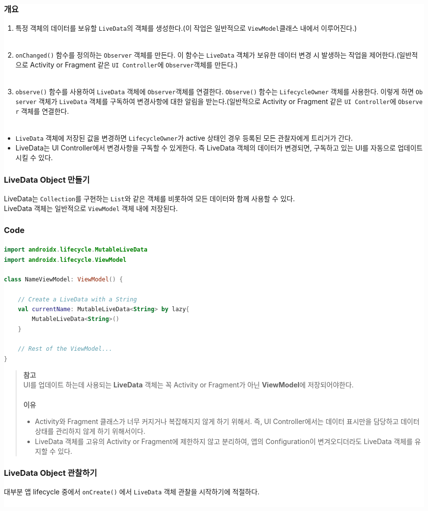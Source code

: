 </p>

### 개요
1. 특정 객체의 데이터를 보유할 ``LiveData``의 객체를 생성한다.(이 작업은 일반적으로 ``ViewModel``클래스 내에서 이루어진다.)</br></br>

2. ``onChanged()`` 함수를 정의하는 ``Observer`` 객체를 만든다. 이 함수는 ``LiveData`` 객체가 보유한 데이터 변경 시 발생하는 작업을 제어한다.(일반적으로 Activity or Fragment 같은 ``UI Controller``에 ``Observer``객체를 만든다.)</br></br>

3. ``observe()`` 함수를 사용하여 ``LiveData`` 객체에 ``Observer``객체를 연결한다. ``Observe()`` 함수는 ``LifecycleOwner`` 객체를 사용한다. 이렇게 하면 ``Observer`` 객체가 ``LiveData`` 객체를 구독하여 변경사항에 대한 알림을 받는다.(일반적으로 Activity or Fragment 같은 ``UI Controller``에 ``Observer`` 객체를 연결한다.</br></br>

- ``LiveData`` 객체에 저장된 값을 변경하면 ``LifecycleOwner``가 active 상태인 경우 등록된 모든 관찰자에게 트리거가 간다.
- LiveData는 UI Controller에서 변경사항을 구독할 수 있게한다. 즉  LiveData 객체의 데이터가 변경되면, 구독하고 있는 UI를 자동으로 업데이트 시킬 수 있다.

### LiveData Object 만들기

<p>
 
 LiveData는 ``Collection``를 구현하는 ``List``와 같은 객체를 비롯하여 모든 데이터와 함께 사용할 수 있다.</br>
 LiveData 객체는 일반적으로 ``ViewModel`` 객체 내에 저장된다.
 
</p>

### Code
``` kotlin
import androidx.lifecycle.MutableLiveData
import androidx.lifecycle.ViewModel

class NameViewModel: ViewModel() {
    
    // Create a LiveData with a String
    val currentName: MutableLiveData<String> by lazy{
        MutableLiveData<String>()
    }
    
    // Rest of the ViewModel...
}
```

><strong>참고</strong></br>
>UI를 업데이트 하는데 사용되는 <strong>LiveData</strong> 객체는 꼭 Activity or Fragment가 아닌 <strong>ViewModel</strong>에 저장되어야한다.</br></br>
><strong>이유</strong></br>
> - Activity와 Fragment 클래스가 너무 커지거나 복잡해지지 않게 하기 위해서. 즉, UI Controller에서는 데이터 표시만을 담당하고 데이터 상태를 관리하지 않게 하기 위해서이다.</br>
> - LiveData 객체를 고유의 Activity or Fragment에 제한하지 않고 분리하여, 앱의 Configuration이 변겨오디더라도 LiveData 객체를 유지할 수 있다.</br>

### LiveData Object 관찰하기
<p>

 대부분 앱 lifecycle 중에서 ``onCreate()`` 에서 ``LiveData`` 객체 관찰을 시작하기에 적절하다.</br></br>
 
